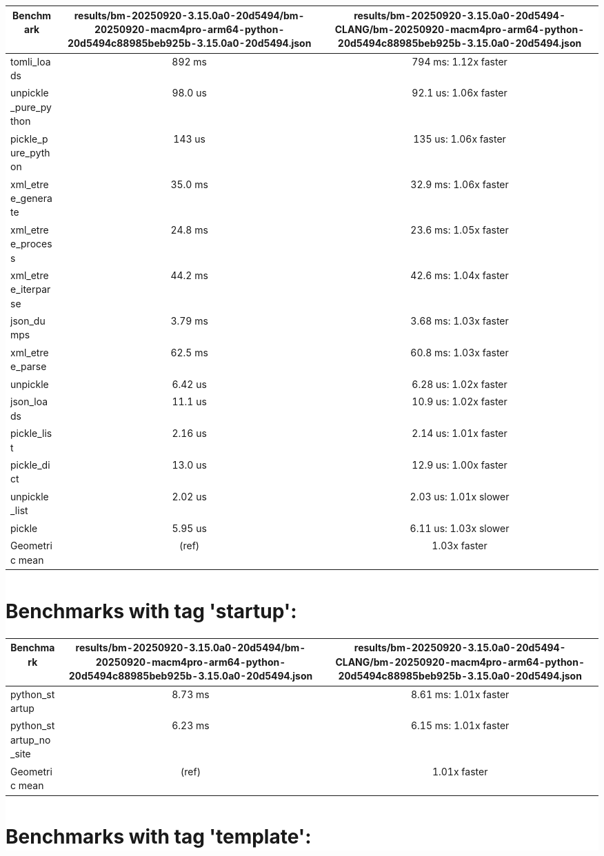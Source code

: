 | Benchmark            | results/bm-20250920-3.15.0a0-20d5494/bm-20250920-macm4pro-arm64-python-20d5494c88985beb925b-3.15.0a0-20d5494.json | results/bm-20250920-3.15.0a0-20d5494-CLANG/bm-20250920-macm4pro-arm64-python-20d5494c88985beb925b-3.15.0a0-20d5494.json |
|----------------------|:-----------------------------------------------------------------------------------------------------------------:|:-----------------------------------------------------------------------------------------------------------------------:|
| tomli_loads          | 892 ms                                                                                                            | 794 ms: 1.12x faster                                                                                                    |
| unpickle_pure_python | 98.0 us                                                                                                           | 92.1 us: 1.06x faster                                                                                                   |
| pickle_pure_python   | 143 us                                                                                                            | 135 us: 1.06x faster                                                                                                    |
| xml_etree_generate   | 35.0 ms                                                                                                           | 32.9 ms: 1.06x faster                                                                                                   |
| xml_etree_process    | 24.8 ms                                                                                                           | 23.6 ms: 1.05x faster                                                                                                   |
| xml_etree_iterparse  | 44.2 ms                                                                                                           | 42.6 ms: 1.04x faster                                                                                                   |
| json_dumps           | 3.79 ms                                                                                                           | 3.68 ms: 1.03x faster                                                                                                   |
| xml_etree_parse      | 62.5 ms                                                                                                           | 60.8 ms: 1.03x faster                                                                                                   |
| unpickle             | 6.42 us                                                                                                           | 6.28 us: 1.02x faster                                                                                                   |
| json_loads           | 11.1 us                                                                                                           | 10.9 us: 1.02x faster                                                                                                   |
| pickle_list          | 2.16 us                                                                                                           | 2.14 us: 1.01x faster                                                                                                   |
| pickle_dict          | 13.0 us                                                                                                           | 12.9 us: 1.00x faster                                                                                                   |
| unpickle_list        | 2.02 us                                                                                                           | 2.03 us: 1.01x slower                                                                                                   |
| pickle               | 5.95 us                                                                                                           | 6.11 us: 1.03x slower                                                                                                   |
| Geometric mean       | (ref)                                                                                                             | 1.03x faster                                                                                                            |

Benchmarks with tag 'startup':
==============================

| Benchmark              | results/bm-20250920-3.15.0a0-20d5494/bm-20250920-macm4pro-arm64-python-20d5494c88985beb925b-3.15.0a0-20d5494.json | results/bm-20250920-3.15.0a0-20d5494-CLANG/bm-20250920-macm4pro-arm64-python-20d5494c88985beb925b-3.15.0a0-20d5494.json |
|------------------------|:-----------------------------------------------------------------------------------------------------------------:|:-----------------------------------------------------------------------------------------------------------------------:|
| python_startup         | 8.73 ms                                                                                                           | 8.61 ms: 1.01x faster                                                                                                   |
| python_startup_no_site | 6.23 ms                                                                                                           | 6.15 ms: 1.01x faster                                                                                                   |
| Geometric mean         | (ref)                                                                                                             | 1.01x faster                                                                                                            |

Benchmarks with tag 'template':
===============================
